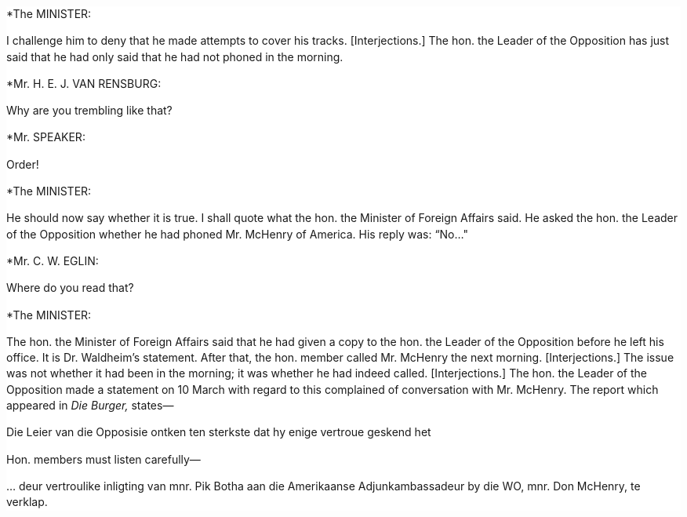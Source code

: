 <speech by="#minister">

<from>*The <person refersTo="hansard_za">MINISTER</person>:</from>

<p>I challenge him to deny that he made attempts to cover his tracks. [Interjections.] The hon. the Leader of the Opposition has just said that he had only said that he had not phoned in the morning.</p>

</speech>

<speech by="#van_rensburg">

<from>*Mr. <person refersTo="hansard_za">H. E. J. VAN RENSBURG</person>:</from>

<p>Why are you trembling like that?</p>

</speech>

<speech by="#speaker">

<from>*Mr. <person refersTo="hansard_za">SPEAKER</person>:</from>

<p>Order!</p>

</speech>

<speech by="#minister">

<from>*The <person refersTo="hansard_za">MINISTER</person>:</from>

<p>He should now say whether it is true. I shall quote what the hon. the Minister of Foreign Affairs said. He asked the hon. the Leader of the Opposition whether he had phoned Mr. McHenry of America. His reply was: &#x201C;No&#x2026;"</p>

</speech>

<speech by="#eglin">

<from>*Mr. <person refersTo="hansard_za">C. W. EGLIN</person>:</from>

<p>Where do you read that?</p>

</speech>

<speech by="#minister">

<from>*The <person refersTo="hansard_za">MINISTER</person>:</from>

<p>The hon. the Minister of Foreign Affairs said that he had given a copy to the hon. the Leader of the Opposition before he left his office. It is Dr. Waldheim&#x2019;s statement. After that, the hon. member called Mr. McHenry the next morning. [Interjections.] The issue was not whether it had been in the morning; it was whether he had indeed called. [Interjections.] The hon. the Leader of the Opposition made a statement on 10 March with regard to this complained of conversation with Mr. McHenry. The report which appeared in <i>Die Burger,</i> states&#x2014;</p>

<block name="quote">Die Leier van die Opposisie ontken ten sterkste dat hy enige vertroue geskend het</block>

<p>Hon. members must listen carefully&#x2014;</p>

<block name="quote"><span class="col_4101-4102" refersTo="page_0446"/>&#x2026; deur vertroulike inligting van mnr. Pik Botha aan die Amerikaanse Adjunkambassadeur by die WO, mnr. Don McHenry, te verklap.</block>
